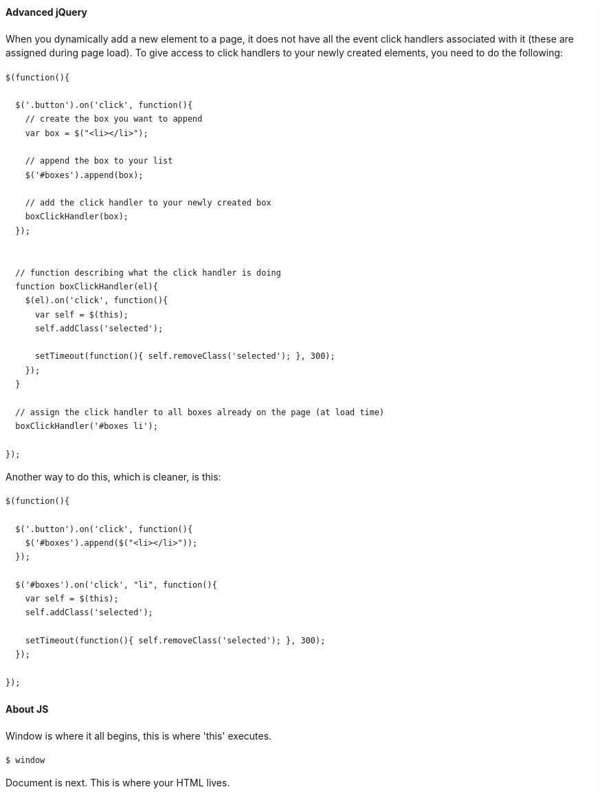 #### Advanced jQuery

When you dynamically add a new element to a page, it does not have all the event click handlers associated with it (these are assigned during page load). To give access to click handlers to your newly created elements, you need to do the following:

    $(function(){

      $('.button').on('click', function(){
        // create the box you want to append
        var box = $("<li></li>");

        // append the box to your list
        $('#boxes').append(box);

        // add the click handler to your newly created box
        boxClickHandler(box);
      });


      // function describing what the click handler is doing
      function boxClickHandler(el){
        $(el).on('click', function(){
          var self = $(this);
          self.addClass('selected');

          setTimeout(function(){ self.removeClass('selected'); }, 300);
        });
      }

      // assign the click handler to all boxes already on the page (at load time)
      boxClickHandler('#boxes li');

    });

Another way to do this, which is cleaner, is this:

    $(function(){

      $('.button').on('click', function(){
        $('#boxes').append($("<li></li>"));
      });

      $('#boxes').on('click', "li", function(){
        var self = $(this);
        self.addClass('selected');

        setTimeout(function(){ self.removeClass('selected'); }, 300);
      });

    });

#### About JS

Window is where it all begins, this is where 'this' executes.
 
    $ window

Document is next. This is where your HTML lives.
